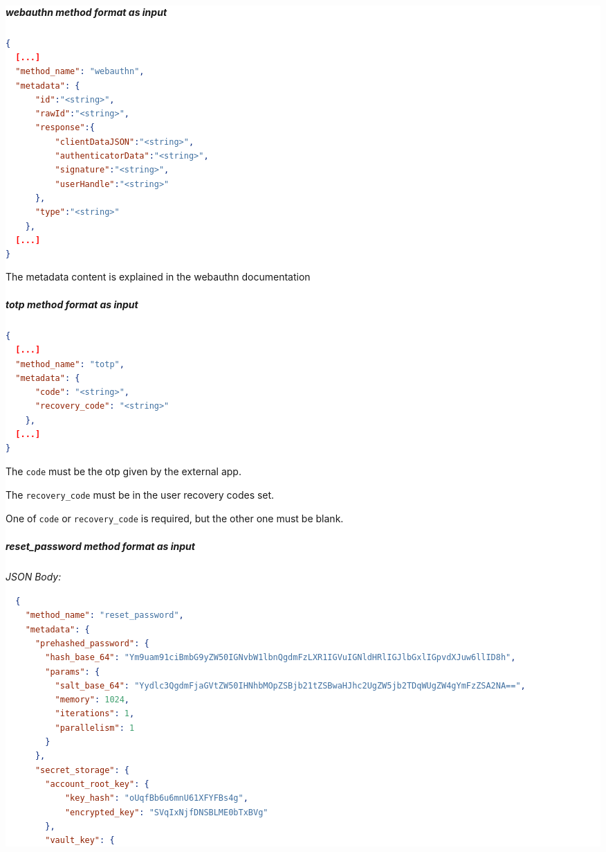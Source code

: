 ##### webauthn method format as input


```json
{
  [...]
  "method_name": "webauthn",
  "metadata": {
      "id":"<string>",
      "rawId":"<string>",
      "response":{
          "clientDataJSON":"<string>",
          "authenticatorData":"<string>",
          "signature":"<string>",
          "userHandle":"<string>"
      },
      "type":"<string>"
    },
  [...]
}
```

The metadata content is explained in the webauthn documentation

##### totp method format as input


```json
{
  [...]
  "method_name": "totp",
  "metadata": {
      "code": "<string>",
      "recovery_code": "<string>"
    },
  [...]
}
```

The `code` must be the otp given by the external app.

The `recovery_code` must be in the user recovery codes set.

One of `code` or `recovery_code` is required, but the other one must be blank.

##### reset_password method format as input

_JSON Body:_
```json
  {
    "method_name": "reset_password",
    "metadata": {
      "prehashed_password": {
        "hash_base_64": "Ym9uam91ciBmbG9yZW50IGNvbW1lbnQgdmFzLXR1IGVuIGNldHRlIGJlbGxlIGpvdXJuw6llID8h",
        "params": {
          "salt_base_64": "Yydlc3QgdmFjaGVtZW50IHNhbMOpZSBjb21tZSBwaHJhc2UgZW5jb2TDqWUgZW4gYmFzZSA2NA==",
          "memory": 1024,
          "iterations": 1,
          "parallelism": 1
        }
      },
      "secret_storage": {
        "account_root_key": {
            "key_hash": "oUqfBb6u6mnU61XFYFBs4g",
            "encrypted_key": "SVqIxNjfDNSBLME0bTxBVg"
        },
        "vault_key": {
```